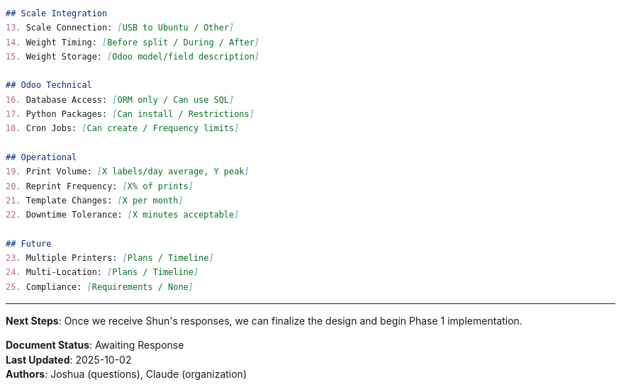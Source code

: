 ```markdown
## Scale Integration
13. Scale Connection: [USB to Ubuntu / Other]
14. Weight Timing: [Before split / During / After]
15. Weight Storage: [Odoo model/field description]

## Odoo Technical
16. Database Access: [ORM only / Can use SQL]
17. Python Packages: [Can install / Restrictions]
18. Cron Jobs: [Can create / Frequency limits]

## Operational
19. Print Volume: [X labels/day average, Y peak]
20. Reprint Frequency: [X% of prints]
21. Template Changes: [X per month]
22. Downtime Tolerance: [X minutes acceptable]

## Future
23. Multiple Printers: [Plans / Timeline]
24. Multi-Location: [Plans / Timeline]
25. Compliance: [Requirements / None]
```

---

**Next Steps**: Once we receive Shun's responses, we can finalize the design and begin Phase 1 implementation.

**Document Status**: Awaiting Response  
**Last Updated**: 2025-10-02  
**Authors**: Joshua (questions), Claude (organization)